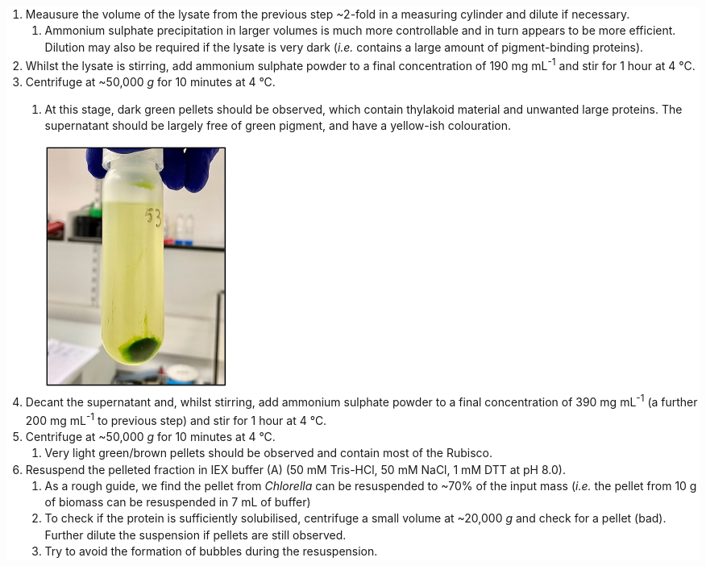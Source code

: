 1. Meausure the volume of the lysate from the previous step ~2-fold in a measuring cylinder and dilute if necessary.
   1. Ammonium sulphate precipitation in larger volumes is much more controllable and in turn appears to be more efficient. Dilution may also be required if the lysate is very dark (_i.e._ contains a large amount of pigment-binding proteins).
1. Whilst the lysate is stirring, add ammonium sulphate powder to a final concentration of 190 mg mL<sup>-1</sup> and stir for 1 hour at 4 &deg;C.
1. Centrifuge at ~50,000 _g_ for 10 minutes at 4 &deg;C.
   1. At this stage, dark green pellets should be observed, which contain thylakoid material and unwanted large proteins. The supernatant should be largely free of green pigment, and have a yellow-ish colouration.
   
         <img src="/images/pellet_1.jpg" alt="image of petri plates with a 4 cm diameter of cells drying" height="300"/>
1. Decant the supernatant and, whilst stirring, add ammonium sulphate powder to a final concentration of 390 mg mL<sup>-1</sup> (a further 200 mg mL<sup>-1</sup> to previous step) and stir for 1 hour at 4 &deg;C.
1. Centrifuge at ~50,000 _g_ for 10 minutes at 4 &deg;C.
   1. Very light green/brown pellets should be observed and contain most of the Rubisco.
1. Resuspend the pelleted fraction in IEX buffer (A) (50 mM Tris-HCl, 50 mM NaCl, 1 mM DTT at pH 8.0).
   1. As a rough guide, we find the pellet from _Chlorella_ can be resuspended to ~70% of the input mass (_i.e._ the pellet from 10 g of biomass can be resuspended in 7 mL of buffer)
   1. To check if the protein is sufficiently solubilised, centrifuge a small volume at ~20,000 _g_ and check for a pellet (bad). Further dilute the suspension if pellets are still observed.
   1. Try to avoid the formation of bubbles during the resuspension.
